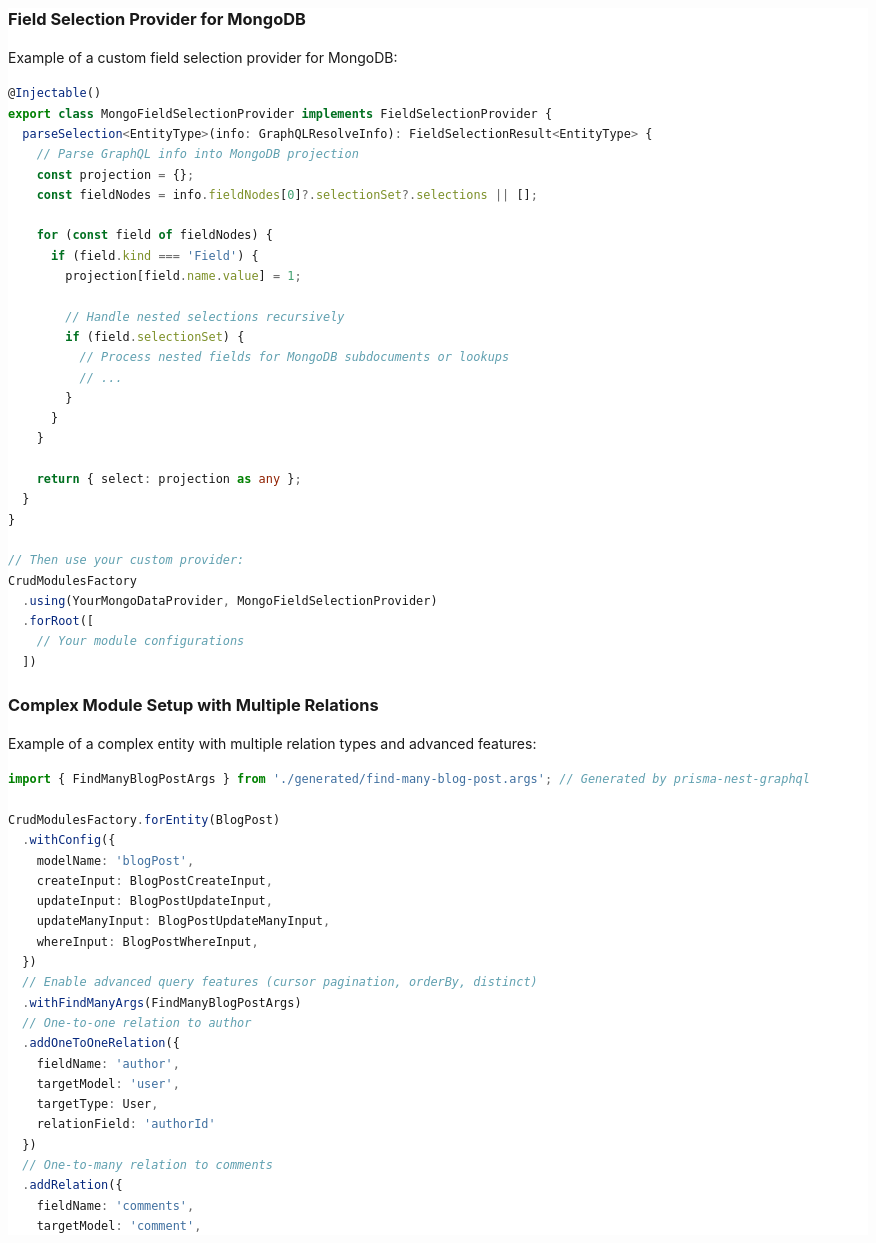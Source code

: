 ### Field Selection Provider for MongoDB

Example of a custom field selection provider for MongoDB:

```typescript
@Injectable()
export class MongoFieldSelectionProvider implements FieldSelectionProvider {
  parseSelection<EntityType>(info: GraphQLResolveInfo): FieldSelectionResult<EntityType> {
    // Parse GraphQL info into MongoDB projection
    const projection = {};
    const fieldNodes = info.fieldNodes[0]?.selectionSet?.selections || [];
    
    for (const field of fieldNodes) {
      if (field.kind === 'Field') {
        projection[field.name.value] = 1;
        
        // Handle nested selections recursively
        if (field.selectionSet) {
          // Process nested fields for MongoDB subdocuments or lookups
          // ...
        }
      }
    }
    
    return { select: projection as any };
  }
}

// Then use your custom provider:
CrudModulesFactory
  .using(YourMongoDataProvider, MongoFieldSelectionProvider)
  .forRoot([
    // Your module configurations
  ])
```

### Complex Module Setup with Multiple Relations

Example of a complex entity with multiple relation types and advanced features:

```typescript
import { FindManyBlogPostArgs } from './generated/find-many-blog-post.args'; // Generated by prisma-nest-graphql

CrudModulesFactory.forEntity(BlogPost)
  .withConfig({
    modelName: 'blogPost',
    createInput: BlogPostCreateInput,
    updateInput: BlogPostUpdateInput,
    updateManyInput: BlogPostUpdateManyInput,
    whereInput: BlogPostWhereInput,
  })
  // Enable advanced query features (cursor pagination, orderBy, distinct)
  .withFindManyArgs(FindManyBlogPostArgs)
  // One-to-one relation to author
  .addOneToOneRelation({
    fieldName: 'author',
    targetModel: 'user',
    targetType: User,
    relationField: 'authorId'
  })
  // One-to-many relation to comments
  .addRelation({
    fieldName: 'comments',
    targetModel: 'comment',
```